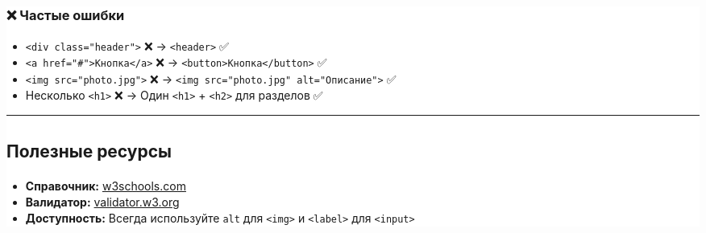 ### ❌ Частые ошибки
- `<div class="header">` ❌ → `<header>` ✅
- `<a href="#">Кнопка</a>` ❌ → `<button>Кнопка</button>` ✅
- `<img src="photo.jpg">` ❌ → `<img src="photo.jpg" alt="Описание">` ✅
- Несколько `<h1>` ❌ → Один `<h1>` + `<h2>` для разделов ✅

---

## Полезные ресурсы
- **Справочник:** [w3schools.com](https://www.w3schools.com/)
- **Валидатор:** [validator.w3.org](https://validator.w3.org/)
- **Доступность:** Всегда используйте `alt` для `<img>` и `<label>` для `<input>`